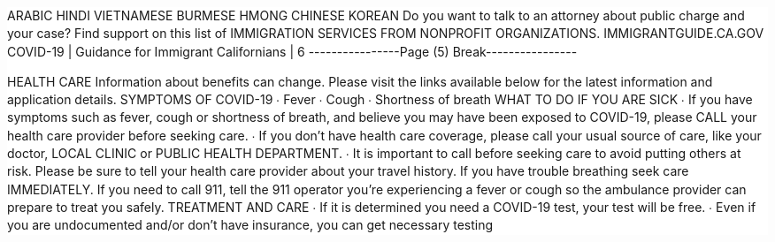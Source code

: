 ARABIC HINDI VIETNAMESE 
BURMESE HMONG 
CHINESE KOREAN 
Do you want to talk to an attorney about public 
charge and your case? Find support on this list 
of IMMIGRATION SERVICES FROM NONPROFIT 
ORGANIZATIONS. 
IMMIGRANTGUIDE.CA.GOV	 COVID-19 | Guidance for Immigrant Californians | 6 
----------------Page (5) Break----------------
 
 
 
  
 
 
 
  
 
  
 
 
 
 
 
 
 
 
  
  
 
 
 
 
  
  
 
 
  
 
 
 
 
 
 
 
 
  
 
 
 
    
 
 
HEALTH CARE 
Information about benefits can change. Please visit the links available below for the latest information and 
application details. 
SYMPTOMS OF COVID-19 
∙	 Fever 
∙	 Cough 
∙	 Shortness of breath 
WHAT TO DO IF YOU ARE SICK 
∙	 If you have symptoms such as fever, cough or 
shortness of breath, and believe you may have 
been exposed to COVID-19, please CALL your 
health care provider before seeking care. 
∙	 If you don’t have health care coverage, please 
call your usual source of care, like your doctor, 
LOCAL CLINIC or PUBLIC HEALTH DEPARTMENT. 
∙	 It is important to call before seeking care to 
avoid putting others at risk. Please be sure to 
tell your health care provider about your travel 
history. 
If you have trouble breathing seek care 
IMMEDIATELY. If you need to call 911, tell the 911 
operator you’re experiencing a fever or cough so 
the ambulance provider can prepare to treat you 
safely. 
TREATMENT AND CARE 
∙	 If it is determined you need a COVID-19 test, 
your test will be free. 
∙	 Even if you are undocumented and/or don’t 
have insurance, you can get necessary testing 